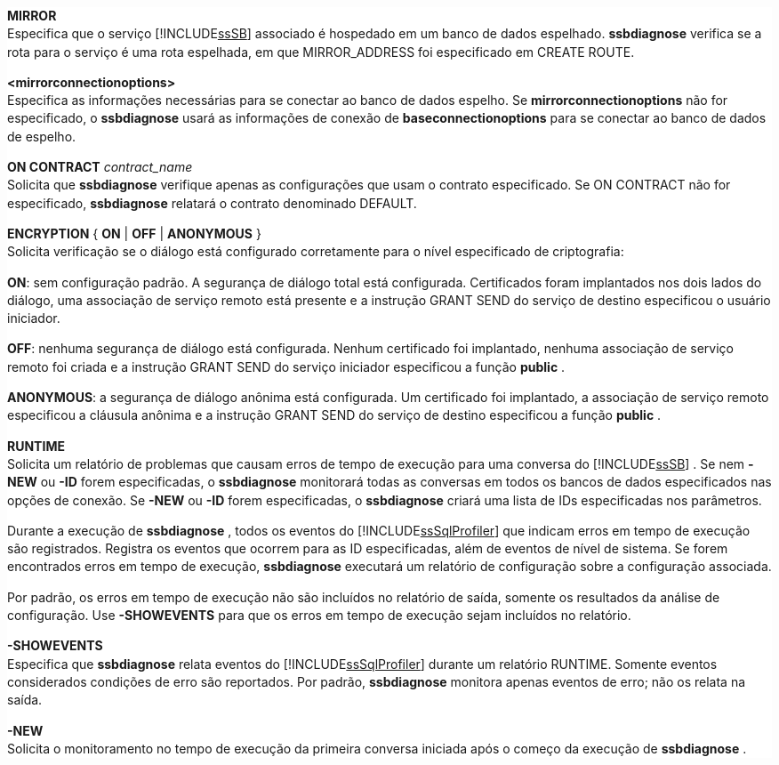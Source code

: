  **MIRROR**  
 Especifica que o serviço [!INCLUDE[ssSB](../../includes/sssb-md.md)] associado é hospedado em um banco de dados espelhado. **ssbdiagnose** verifica se a rota para o serviço é uma rota espelhada, em que MIRROR_ADDRESS foi especificado em CREATE ROUTE.  
  
 **\<mirrorconnectionoptions>**  
 Especifica as informações necessárias para se conectar ao banco de dados espelho. Se **mirrorconnectionoptions** não for especificado, o **ssbdiagnose** usará as informações de conexão de **baseconnectionoptions** para se conectar ao banco de dados de espelho.  
  
 **ON CONTRACT** *contract_name*  
 Solicita que **ssbdiagnose** verifique apenas as configurações que usam o contrato especificado. Se ON CONTRACT não for especificado, **ssbdiagnose** relatará o contrato denominado DEFAULT.  
  
 **ENCRYPTION** { **ON** | **OFF** | **ANONYMOUS** }  
 Solicita verificação se o diálogo está configurado corretamente para o nível especificado de criptografia:  
  
 **ON**: sem configuração padrão. A segurança de diálogo total está configurada. Certificados foram implantados nos dois lados do diálogo, uma associação de serviço remoto está presente e a instrução GRANT SEND do serviço de destino especificou o usuário iniciador.  
  
 **OFF**: nenhuma segurança de diálogo está configurada. Nenhum certificado foi implantado, nenhuma associação de serviço remoto foi criada e a instrução GRANT SEND do serviço iniciador especificou a função **public** .  
  
 **ANONYMOUS**: a segurança de diálogo anônima está configurada. Um certificado foi implantado, a associação de serviço remoto especificou a cláusula anônima e a instrução GRANT SEND do serviço de destino especificou a função **public** .  
  
 **RUNTIME**  
 Solicita um relatório de problemas que causam erros de tempo de execução para uma conversa do [!INCLUDE[ssSB](../../includes/sssb-md.md)] . Se nem **-NEW** ou **-ID** forem especificadas, o **ssbdiagnose** monitorará todas as conversas em todos os bancos de dados especificados nas opções de conexão. Se **-NEW** ou **-ID** forem especificadas, o **ssbdiagnose** criará uma lista de IDs especificadas nos parâmetros.  
  
 Durante a execução de **ssbdiagnose** , todos os eventos do [!INCLUDE[ssSqlProfiler](../../includes/sssqlprofiler-md.md)] que indicam erros em tempo de execução são registrados. Registra os eventos que ocorrem para as ID especificadas, além de eventos de nível de sistema. Se forem encontrados erros em tempo de execução, **ssbdiagnose** executará um relatório de configuração sobre a configuração associada.  
  
 Por padrão, os erros em tempo de execução não são incluídos no relatório de saída, somente os resultados da análise de configuração. Use **-SHOWEVENTS** para que os erros em tempo de execução sejam incluídos no relatório.  
  
 **-SHOWEVENTS**  
 Especifica que **ssbdiagnose** relata eventos do [!INCLUDE[ssSqlProfiler](../../includes/sssqlprofiler-md.md)] durante um relatório RUNTIME. Somente eventos considerados condições de erro são reportados. Por padrão, **ssbdiagnose** monitora apenas eventos de erro; não os relata na saída.  
  
 **-NEW**  
 Solicita o monitoramento no tempo de execução da primeira conversa iniciada após o começo da execução de **ssbdiagnose** .  
  
